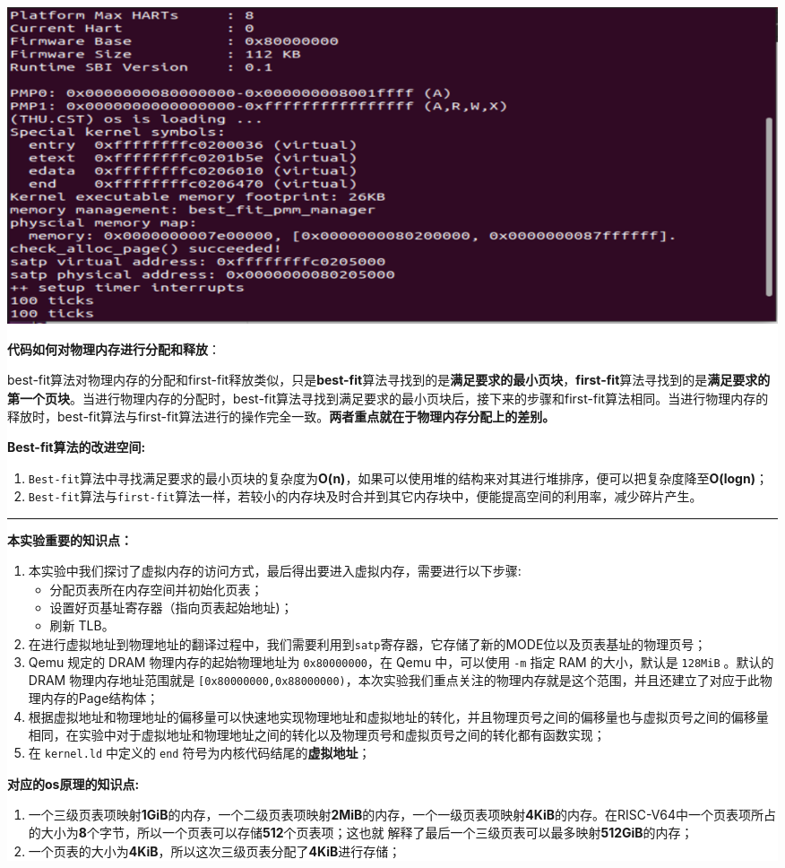 ![2](2.png)



**代码如何对物理内存进行分配和释放**：

best-fit算法对物理内存的分配和first-fit释放类似，只是**best-fit**算法寻找到的是**满足要求的最小页块**，**first-fit**算法寻找到的是**满足要求的第一个页块**。当进行物理内存的分配时，best-fit算法寻找到满足要求的最小页块后，接下来的步骤和first-fit算法相同。当进行物理内存的释放时，best-fit算法与first-fit算法进行的操作完全一致。**两者重点就在于物理内存分配上的差别。**



**Best-fit算法的改进空间:**

1. `Best-fit`算法中寻找满足要求的最小页块的复杂度为**O(n)**，如果可以使用堆的结构来对其进行堆排序，便可以把复杂度降至**O(logn)**；
2. `Best-fit`算法与`first-fit`算法一样，若较小的内存块及时合并到其它内存块中，便能提高空间的利用率，减少碎片产生。

---

**本实验重要的知识点：**

1. 本实验中我们探讨了虚拟内存的访问方式，最后得出要进入虚拟内存，需要进行以下步骤:
   - 分配页表所在内存空间并初始化页表；
   - 设置好页基址寄存器（指向页表起始地址)；
   - 刷新 TLB。
2. 在进行虚拟地址到物理地址的翻译过程中，我们需要利用到`satp`寄存器，它存储了新的MODE位以及页表基址的物理页号；
3. Qemu 规定的 DRAM 物理内存的起始物理地址为 `0x80000000`，在 Qemu 中，可以使用 `-m` 指定 RAM 的大小，默认是 `128MiB` 。默认的 DRAM 物理内存地址范围就是 `[0x80000000,0x88000000)`，本次实验我们重点关注的物理内存就是这个范围，并且还建立了对应于此物理内存的Page结构体；
4. 根据虚拟地址和物理地址的偏移量可以快速地实现物理地址和虚拟地址的转化，并且物理页号之间的偏移量也与虚拟页号之间的偏移量相同，在实验中对于虚拟地址和物理地址之间的转化以及物理页号和虚拟页号之间的转化都有函数实现；
5. 在 `kernel.ld` 中定义的 `end` 符号为内核代码结尾的**虚拟地址**；



**对应的os原理的知识点:**

1. 一个三级页表项映射**1GiB**的内存，一个二级页表项映射**2MiB**的内存，一个一级页表项映射**4KiB**的内存。在RISC-V64中一个页表项所占的大小为**8**个字节，所以一个页表可以存储**512**个页表项；这也就 解释了最后一个三级页表可以最多映射**512GiB**的内存；
2. 一个页表的大小为**4KiB**，所以这次三级页表分配了**4KiB**进行存储；
